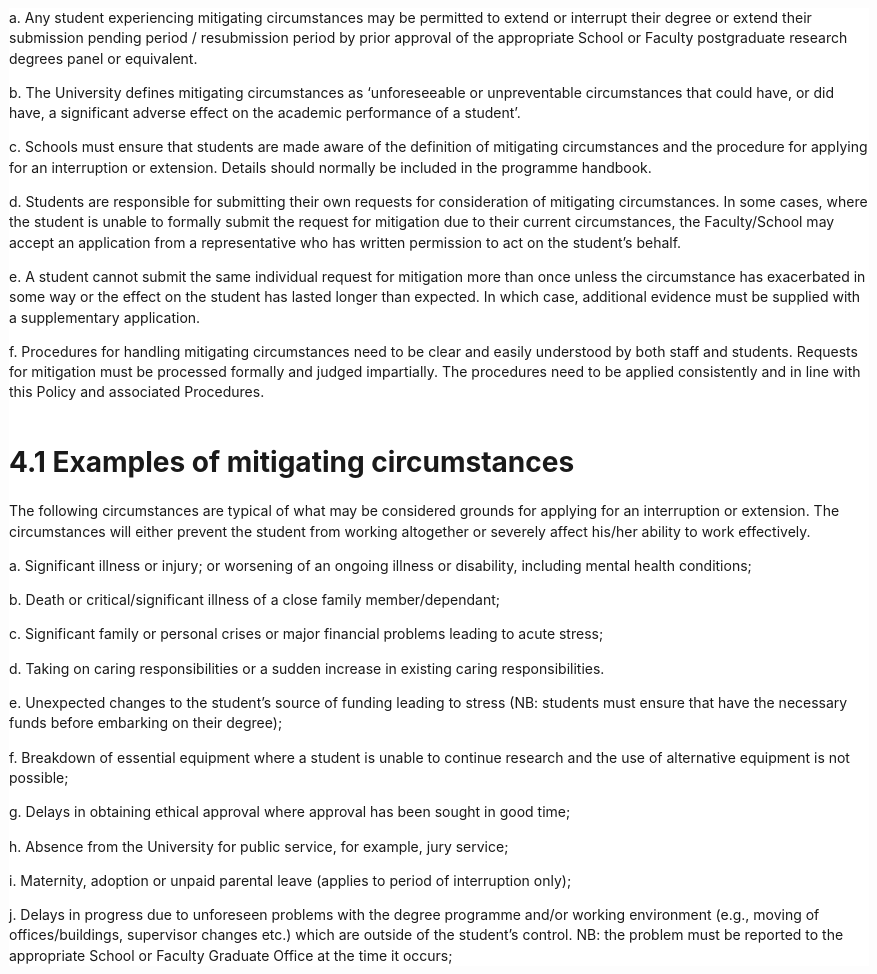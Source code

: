 a. Any student experiencing mitigating circumstances may be permitted to extend or interrupt their degree or extend their submission pending period / resubmission period by prior approval of the appropriate School or Faculty postgraduate research degrees panel or equivalent.

b. The University defines mitigating circumstances as ‘unforeseeable or unpreventable circumstances that could have, or did have, a significant adverse effect on the academic performance of a student’.

c. Schools must ensure that students are made aware of the definition of mitigating circumstances and the procedure for applying for an interruption or extension. Details should normally be included in the programme handbook.

d. Students are responsible for submitting their own requests for consideration of mitigating circumstances. In some cases, where the student is unable to formally submit the request for mitigation due to their current circumstances, the Faculty/School may accept an application from a representative who has written permission to act on the student’s behalf.

e. A student cannot submit the same individual request for mitigation more than once unless the circumstance has exacerbated in some way or the effect on the student has lasted longer than expected. In which case, additional evidence must be supplied with a supplementary application.

f. Procedures for handling mitigating circumstances need to be clear and easily understood by both staff and students. Requests for mitigation must be processed formally and judged impartially. The procedures need to be applied consistently and in line with this Policy and associated Procedures.

# 4.1 Examples of mitigating circumstances

The following circumstances are typical of what may be considered grounds for applying for an interruption or extension. The circumstances will either prevent the student from working altogether or severely affect his/her ability to work effectively.

a. Significant illness or injury; or worsening of an ongoing illness or disability, including mental health conditions;

b. Death or critical/significant illness of a close family member/dependant;

c. Significant family or personal crises or major financial problems leading to acute stress;

d. Taking on caring responsibilities or a sudden increase in existing caring
responsibilities.

e. Unexpected changes to the student’s source of funding leading to stress (NB:
students must ensure that have the necessary funds before embarking on their
degree);

f. Breakdown of essential equipment where a student is unable to continue research and the use of alternative equipment is not possible;

g. Delays in obtaining ethical approval where approval has been sought in good time;

h. Absence from the University for public service, for example, jury service;

i. Maternity, adoption or unpaid parental leave (applies to period of interruption only);

j. Delays in progress due to unforeseen problems with the degree programme and/or
working environment (e.g., moving of offices/buildings, supervisor changes etc.) which are outside of the student’s control. NB: the problem must be reported to the appropriate School or Faculty Graduate Office at the time it occurs;
